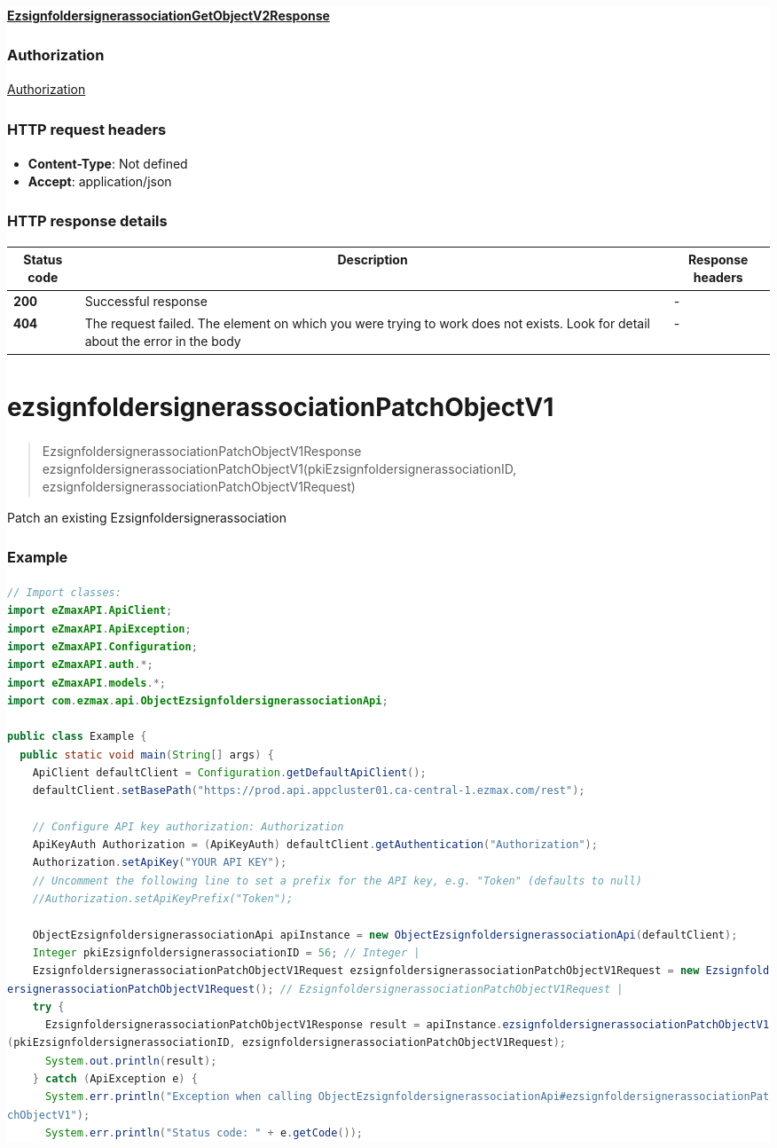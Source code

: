 [**EzsignfoldersignerassociationGetObjectV2Response**](EzsignfoldersignerassociationGetObjectV2Response.md)

### Authorization

[Authorization](../README.md#Authorization)

### HTTP request headers

 - **Content-Type**: Not defined
 - **Accept**: application/json

### HTTP response details
| Status code | Description | Response headers |
|-------------|-------------|------------------|
| **200** | Successful response |  -  |
| **404** | The request failed. The element on which you were trying to work does not exists. Look for detail about the error in the body |  -  |

<a id="ezsignfoldersignerassociationPatchObjectV1"></a>
# **ezsignfoldersignerassociationPatchObjectV1**
> EzsignfoldersignerassociationPatchObjectV1Response ezsignfoldersignerassociationPatchObjectV1(pkiEzsignfoldersignerassociationID, ezsignfoldersignerassociationPatchObjectV1Request)

Patch an existing Ezsignfoldersignerassociation

### Example
```java
// Import classes:
import eZmaxAPI.ApiClient;
import eZmaxAPI.ApiException;
import eZmaxAPI.Configuration;
import eZmaxAPI.auth.*;
import eZmaxAPI.models.*;
import com.ezmax.api.ObjectEzsignfoldersignerassociationApi;

public class Example {
  public static void main(String[] args) {
    ApiClient defaultClient = Configuration.getDefaultApiClient();
    defaultClient.setBasePath("https://prod.api.appcluster01.ca-central-1.ezmax.com/rest");
    
    // Configure API key authorization: Authorization
    ApiKeyAuth Authorization = (ApiKeyAuth) defaultClient.getAuthentication("Authorization");
    Authorization.setApiKey("YOUR API KEY");
    // Uncomment the following line to set a prefix for the API key, e.g. "Token" (defaults to null)
    //Authorization.setApiKeyPrefix("Token");

    ObjectEzsignfoldersignerassociationApi apiInstance = new ObjectEzsignfoldersignerassociationApi(defaultClient);
    Integer pkiEzsignfoldersignerassociationID = 56; // Integer | 
    EzsignfoldersignerassociationPatchObjectV1Request ezsignfoldersignerassociationPatchObjectV1Request = new EzsignfoldersignerassociationPatchObjectV1Request(); // EzsignfoldersignerassociationPatchObjectV1Request | 
    try {
      EzsignfoldersignerassociationPatchObjectV1Response result = apiInstance.ezsignfoldersignerassociationPatchObjectV1(pkiEzsignfoldersignerassociationID, ezsignfoldersignerassociationPatchObjectV1Request);
      System.out.println(result);
    } catch (ApiException e) {
      System.err.println("Exception when calling ObjectEzsignfoldersignerassociationApi#ezsignfoldersignerassociationPatchObjectV1");
      System.err.println("Status code: " + e.getCode());
```
